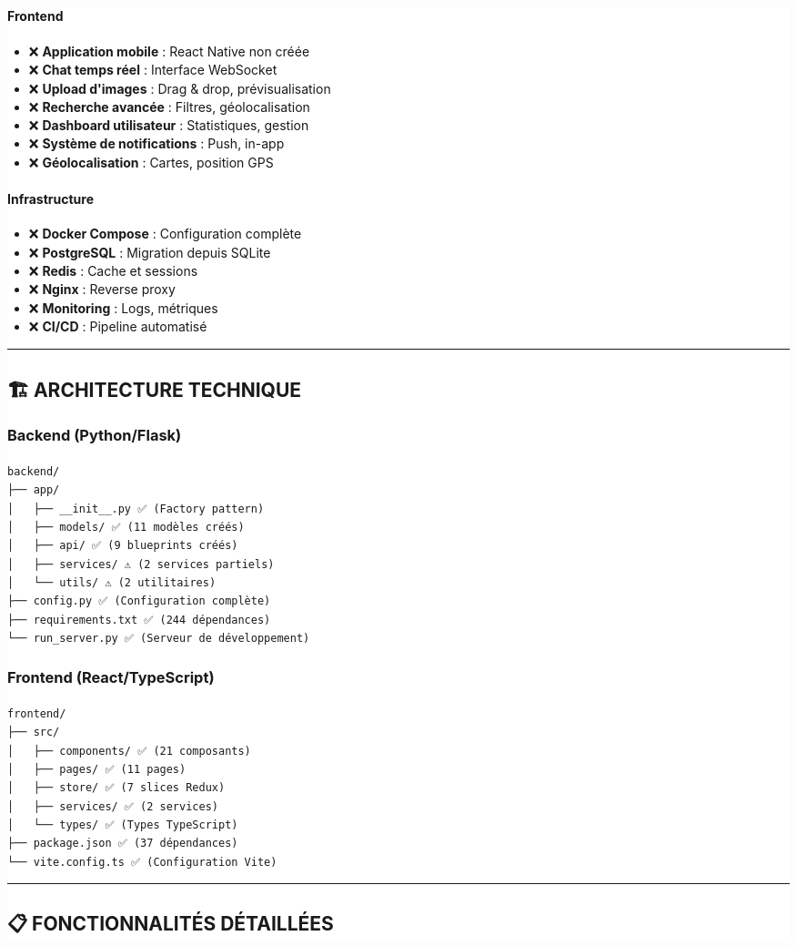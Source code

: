 #### Frontend
- ❌ **Application mobile** : React Native non créée
- ❌ **Chat temps réel** : Interface WebSocket
- ❌ **Upload d'images** : Drag & drop, prévisualisation
- ❌ **Recherche avancée** : Filtres, géolocalisation
- ❌ **Dashboard utilisateur** : Statistiques, gestion
- ❌ **Système de notifications** : Push, in-app
- ❌ **Géolocalisation** : Cartes, position GPS

#### Infrastructure
- ❌ **Docker Compose** : Configuration complète
- ❌ **PostgreSQL** : Migration depuis SQLite
- ❌ **Redis** : Cache et sessions
- ❌ **Nginx** : Reverse proxy
- ❌ **Monitoring** : Logs, métriques
- ❌ **CI/CD** : Pipeline automatisé

---

## 🏗️ ARCHITECTURE TECHNIQUE

### Backend (Python/Flask)
```
backend/
├── app/
│   ├── __init__.py ✅ (Factory pattern)
│   ├── models/ ✅ (11 modèles créés)
│   ├── api/ ✅ (9 blueprints créés)
│   ├── services/ ⚠️ (2 services partiels)
│   └── utils/ ⚠️ (2 utilitaires)
├── config.py ✅ (Configuration complète)
├── requirements.txt ✅ (244 dépendances)
└── run_server.py ✅ (Serveur de développement)
```

### Frontend (React/TypeScript)
```
frontend/
├── src/
│   ├── components/ ✅ (21 composants)
│   ├── pages/ ✅ (11 pages)
│   ├── store/ ✅ (7 slices Redux)
│   ├── services/ ✅ (2 services)
│   └── types/ ✅ (Types TypeScript)
├── package.json ✅ (37 dépendances)
└── vite.config.ts ✅ (Configuration Vite)
```

---

## 📋 FONCTIONNALITÉS DÉTAILLÉES
